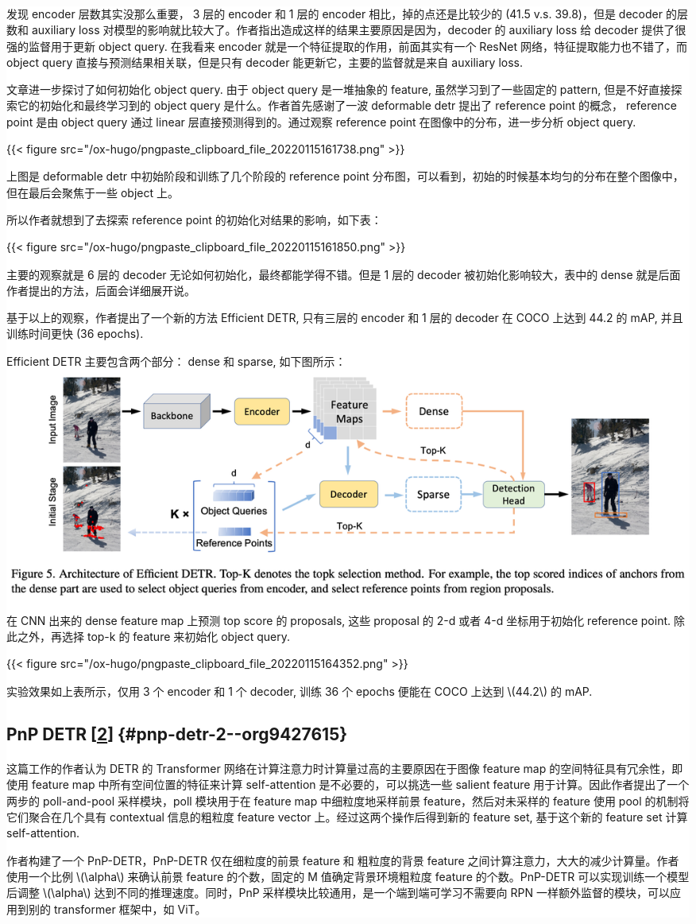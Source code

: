 发现 encoder 层数其实没那么重要， 3 层的 encoder 和 1 层的 encoder 相比，掉的点还是比较少的 (41.5 v.s. 39.8)，但是 decoder 的层数和 auxiliary loss 对模型的影响就比较大了。作者指出造成这样的结果主要原因是因为，decoder 的 auxiliary loss 给 decoder 提供了很强的监督用于更新 object query. 在我看来 encoder 就是一个特征提取的作用，前面其实有一个 ResNet 网络，特征提取能力也不错了，而 object query 直接与预测结果相关联，但是只有 decoder 能更新它，主要的监督就是来自 auxiliary loss.

文章进一步探讨了如何初始化 object query. 由于 object query 是一堆抽象的 feature, 虽然学习到了一些固定的 pattern, 但是不好直接探索它的初始化和最终学习到的 object query 是什么。作者首先感谢了一波 deformable detr 提出了 reference point 的概念， reference point 是由 object query 通过 linear 层直接预测得到的。通过观察 reference point 在图像中的分布，进一步分析 object query.

{{< figure src="/ox-hugo/pngpaste_clipboard_file_20220115161738.png" >}}

上图是 deformable detr 中初始阶段和训练了几个阶段的 reference point 分布图，可以看到，初始的时候基本均匀的分布在整个图像中，但在最后会聚焦于一些 object 上。

所以作者就想到了去探索 reference point 的初始化对结果的影响，如下表：

{{< figure src="/ox-hugo/pngpaste_clipboard_file_20220115161850.png" >}}

主要的观察就是 6 层的 decoder 无论如何初始化，最终都能学得不错。但是 1 层的 decoder 被初始化影响较大，表中的 dense 就是后面作者提出的方法，后面会详细展开说。

基于以上的观察，作者提出了一个新的方法 Efficient DETR, 只有三层的 encoder 和 1 层的 decoder 在 COCO 上达到 44.2 的 mAP, 并且训练时间更快 (36 epochs).

Efficient DETR 主要包含两个部分： dense 和 sparse, 如下图所示：
![](/ox-hugo/pngpaste_clipboard_file_20220115161915.png)

在 CNN 出来的 dense feature map 上预测 top score 的 proposals, 这些 proposal 的 2-d 或者 4-d 坐标用于初始化 reference point. 除此之外，再选择 top-k 的 feature 来初始化 object query.

{{< figure src="/ox-hugo/pngpaste_clipboard_file_20220115164352.png" >}}

实验效果如上表所示，仅用 3 个 encoder 和 1 个 decoder, 训练 36 个 epochs 便能在 COCO 上达到 \\(44.2\\) 的 mAP.


## PnP DETR [[2](#org9427615)] {#pnp-detr-2--org9427615}

这篇工作的作者认为 DETR 的 Transformer 网络在计算注意力时计算量过高的主要原因在于图像 feature map 的空间特征具有冗余性，即使用 feature map 中所有空间位置的特征来计算 self-attention 是不必要的，可以挑选一些 salient feature 用于计算。因此作者提出了一个两步的 poll-and-pool 采样模块，poll 模块用于在 feature map 中细粒度地采样前景 feature，然后对未采样的 feature 使用 pool 的机制将它们聚合在几个具有 contextual 信息的粗粒度 feature vector 上。经过这两个操作后得到新的 feature set, 基于这个新的 feature set 计算 self-attention.

作者构建了一个 PnP-DETR，PnP-DETR 仅在细粒度的前景 feature 和 粗粒度的背景 feature 之间计算注意力，大大的减少计算量。作者使用一个比例 \\(\alpha\\) 来确认前景 feature 的个数，固定的 M 值确定背景环境粗粒度 feature 的个数。PnP-DETR 可以实现训练一个模型后调整 \\(\alpha\\) 达到不同的推理速度。同时，PnP 采样模块比较通用，是一个端到端可学习不需要向 RPN 一样额外监督的模块，可以应用到别的 transformer 框架中，如 ViT。
